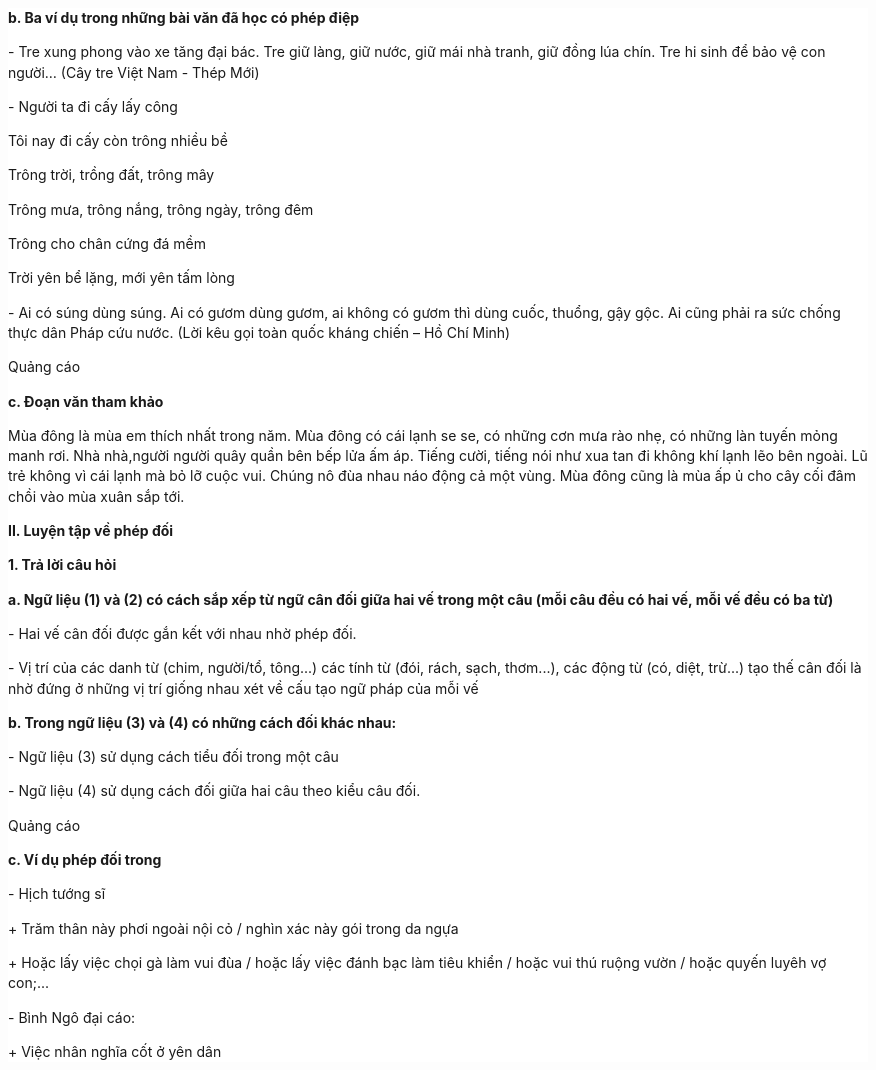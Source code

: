 **b. Ba ví dụ trong những bài văn đã học có phép điệp**

\- Tre xung phong vào xe tăng đại bác. Tre giữ làng, giữ nước, giữ mái nhà tranh, giữ đồng lúa chín. Tre hi sinh để bảo vệ con người… (Cây tre Việt Nam - Thép Mới) 

\- Người ta đi cấy lấy công 

Tôi nay đi cấy còn trông nhiều bề 

Trông trời, trồng đất, trông mây 

Trông mưa, trông nắng, trông ngày, trông đêm 

Trông cho chân cứng đá mềm 

Trời yên bể lặng, mới yên tấm lòng 

\- Ai có súng dùng súng. Ai có gươm dùng gươm, ai không có gươm thì dùng cuốc, thuổng, gậy gộc. Ai cũng phải ra sức chống thực dân Pháp cứu nước. (Lời kêu gọi toàn quốc kháng chiến – Hồ Chí Minh) 

Quảng cáo

**c. Đoạn văn tham khảo**

Mùa đông là mùa em thích nhất trong năm. Mùa đông có cái lạnh se se, có những cơn mưa rào nhẹ, có những làn tuyến mỏng manh rơi. Nhà nhà,người người quây quần bên bếp lửa ấm áp. Tiếng cười, tiếng nói như xua tan đi không khí lạnh lẽo bên ngoài. Lũ trẻ không vì cái lạnh mà bỏ lỡ cuộc vui. Chúng nô đùa nhau náo động cả một vùng. Mùa đông cũng là mùa ấp ủ cho cây cối đâm chồi vào mùa xuân sắp tới. 

**II. Luyện tập về phép đối**

**1\. Trả lời câu hỏi**

**a. Ngữ liệu (1) và (2) có cách sắp xếp từ ngữ cân đối giữa hai vế trong một câu (mỗi câu đều có hai vế, mỗi vế đều có ba từ)**

\- Hai vế cân đối được gắn kết với nhau nhờ phép đối. 

\- Vị trí của các danh từ (chim, người/tổ, tông...) các tính từ (đói, rách, sạch, thơm...), các động từ (có, diệt, trừ...) tạo thế cân đối là nhờ đứng ở những vị trí giống nhau xét về cấu tạo ngữ pháp của mỗi vế 

**b. Trong ngữ liệu (3) và (4) có những cách đối khác nhau:**

\- Ngữ liệu (3) sử dụng cách tiểu đối trong một câu 

\- Ngữ liệu (4) sử dụng cách đối giữa hai câu theo kiểu câu đối. 

Quảng cáo

**c. Ví dụ phép đối trong**

\- Hịch tướng sĩ 

\+ Trăm thân này phơi ngoài nội cỏ / nghìn xác này gói trong da ngựa 

\+ Hoặc lấy việc chọi gà làm vui đùa / hoặc lấy việc đánh bạc làm tiêu khiển / hoặc vui thú ruộng vườn / hoặc quyến luyêh vợ con;... 

\- Bình Ngô đại cáo: 

\+ Việc nhân nghĩa cốt ở yên dân 
